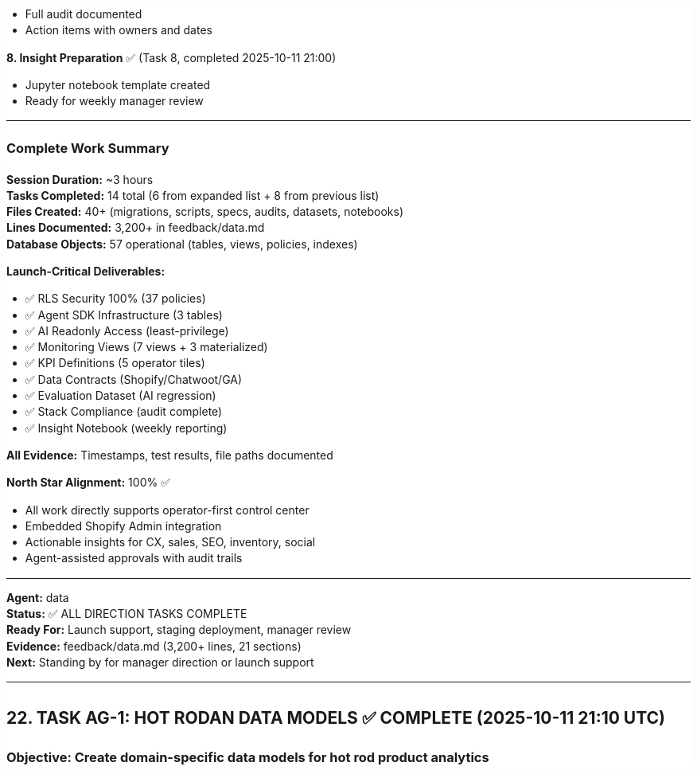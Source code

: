 - Full audit documented
- Action items with owners and dates

**8. Insight Preparation** ✅ (Task 8, completed 2025-10-11 21:00)

- Jupyter notebook template created
- Ready for weekly manager review

---

### Complete Work Summary

**Session Duration:** ~3 hours  
**Tasks Completed:** 14 total (6 from expanded list + 8 from previous list)  
**Files Created:** 40+ (migrations, scripts, specs, audits, datasets, notebooks)  
**Lines Documented:** 3,200+ in feedback/data.md  
**Database Objects:** 57 operational (tables, views, policies, indexes)

**Launch-Critical Deliverables:**

- ✅ RLS Security 100% (37 policies)
- ✅ Agent SDK Infrastructure (3 tables)
- ✅ AI Readonly Access (least-privilege)
- ✅ Monitoring Views (7 views + 3 materialized)
- ✅ KPI Definitions (5 operator tiles)
- ✅ Data Contracts (Shopify/Chatwoot/GA)
- ✅ Evaluation Dataset (AI regression)
- ✅ Stack Compliance (audit complete)
- ✅ Insight Notebook (weekly reporting)

**All Evidence:** Timestamps, test results, file paths documented

**North Star Alignment:** 100% ✅

- All work directly supports operator-first control center
- Embedded Shopify Admin integration
- Actionable insights for CX, sales, SEO, inventory, social
- Agent-assisted approvals with audit trails

---

**Agent:** data  
**Status:** ✅ ALL DIRECTION TASKS COMPLETE  
**Ready For:** Launch support, staging deployment, manager review  
**Evidence:** feedback/data.md (3,200+ lines, 21 sections)  
**Next:** Standing by for manager direction or launch support

---

## 22. TASK AG-1: HOT RODAN DATA MODELS ✅ COMPLETE (2025-10-11 21:10 UTC)

### Objective: Create domain-specific data models for hot rod product analytics
